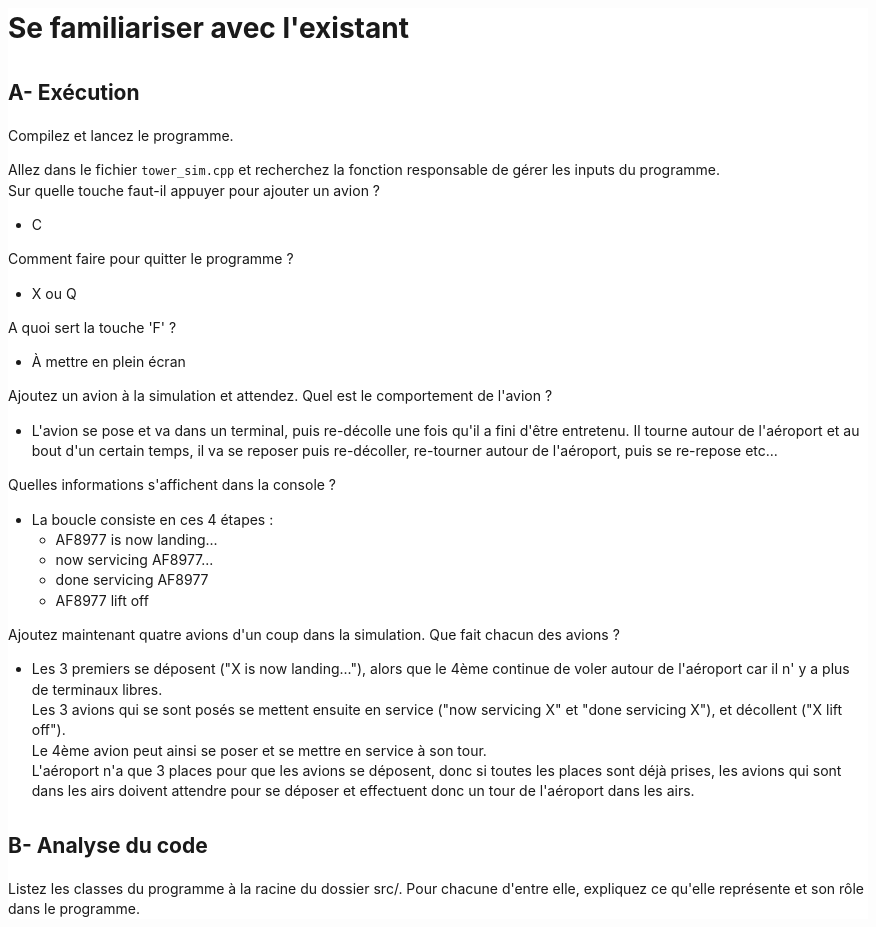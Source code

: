 # Se familiariser avec l'existant

## A- Exécution

Compilez et lancez le programme.

Allez dans le fichier `tower_sim.cpp` et recherchez la fonction responsable de gérer les inputs du programme.\
Sur quelle touche faut-il appuyer pour ajouter un avion ?

- C

Comment faire pour quitter le programme ?

- X ou Q

A quoi sert la touche 'F' ?

- À mettre en plein écran

Ajoutez un avion à la simulation et attendez. Quel est le comportement de l'avion ?

- L'avion se pose et va dans un terminal, puis re-décolle une fois qu'il a fini d'être entretenu. Il tourne autour de
  l'aéroport et au bout d'un certain temps, il va se reposer puis re-décoller, re-tourner autour de l'aéroport, puis se
  re-repose etc...

Quelles informations s'affichent dans la console ?

- La boucle consiste en ces 4 étapes :
    - AF8977 is now landing...
    - now servicing AF8977...
    - done servicing AF8977
    - AF8977 lift off

Ajoutez maintenant quatre avions d'un coup dans la simulation. Que fait chacun des avions ?

- Les 3 premiers se déposent ("X is now landing..."), alors que le 4ème continue de voler autour de l'aéroport car il n'
  y a plus de terminaux libres.\
  Les 3 avions qui se sont posés se mettent ensuite en service ("now servicing X" et "done servicing X"), et
  décollent ("X lift off").\
  Le 4ème avion peut ainsi se poser et se mettre en service à son tour.\
  L'aéroport n'a que 3 places pour que les avions se déposent, donc si toutes les places sont déjà prises, les avions
  qui sont dans les airs doivent attendre pour se déposer et effectuent donc un tour de l'aéroport dans les airs.

## B- Analyse du code

Listez les classes du programme à la racine du dossier src/. Pour chacune d'entre elle, expliquez ce qu'elle représente
et son rôle dans le programme.
